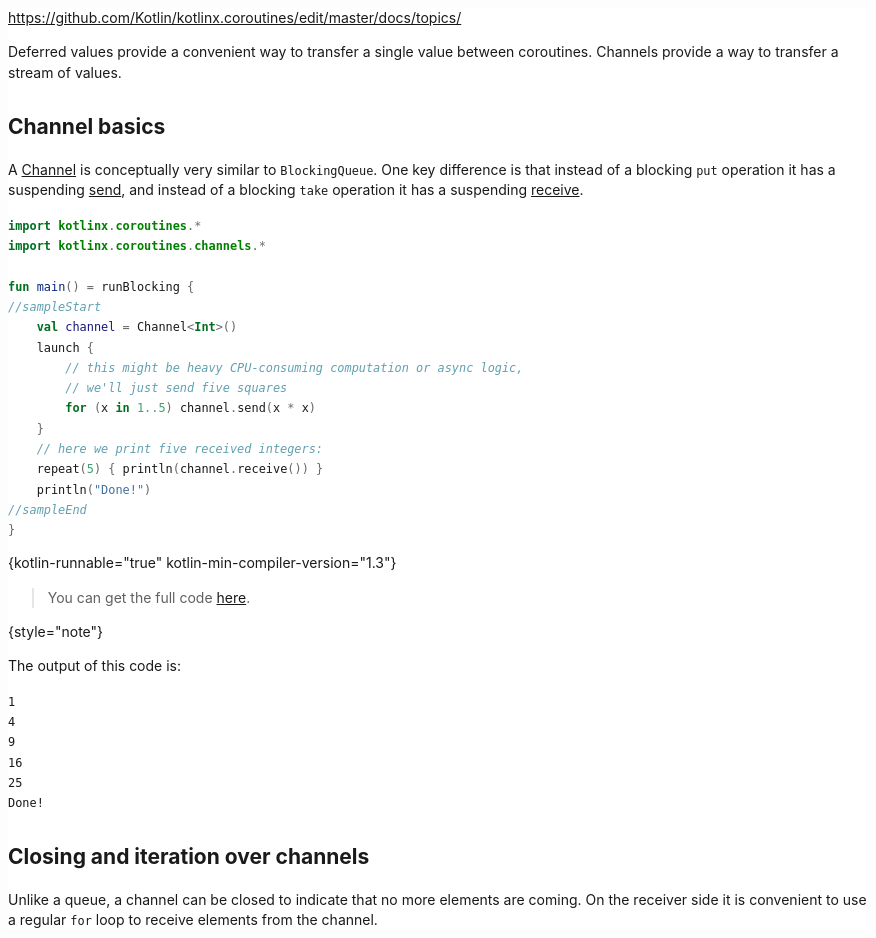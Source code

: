 
<contribute-url>https://github.com/Kotlin/kotlinx.coroutines/edit/master/docs/topics/</contribute-url>

[//]: # (title: Channels)

Deferred values provide a convenient way to transfer a single value between coroutines.
Channels provide a way to transfer a stream of values.

## Channel basics

A [Channel] is conceptually very similar to `BlockingQueue`. One key difference is that
instead of a blocking `put` operation it has a suspending [send][SendChannel.send], and instead of 
a blocking `take` operation it has a suspending [receive][ReceiveChannel.receive].

```kotlin
import kotlinx.coroutines.*
import kotlinx.coroutines.channels.*

fun main() = runBlocking {
//sampleStart
    val channel = Channel<Int>()
    launch {
        // this might be heavy CPU-consuming computation or async logic, 
        // we'll just send five squares
        for (x in 1..5) channel.send(x * x)
    }
    // here we print five received integers:
    repeat(5) { println(channel.receive()) }
    println("Done!")
//sampleEnd
}
```
{kotlin-runnable="true" kotlin-min-compiler-version="1.3"}

> You can get the full code [here](https://github.com/Kotlin/kotlinx.coroutines/blob/master/kotlinx-coroutines-core/jvm/test/guide/example-channel-01.kt).
>
{style="note"}

The output of this code is:

```text
1
4
9
16
25
Done!
```



## Closing and iteration over channels 

Unlike a queue, a channel can be closed to indicate that no more elements are coming. 
On the receiver side it is convenient to use a regular `for` loop to receive elements 
from the channel. 
 

[CoroutineScope]: https://kotlinlang.org/api/kotlinx.coroutines/kotlinx-coroutines-core/kotlinx.coroutines/-coroutine-scope/index.html
[runBlocking]: https://kotlinlang.org/api/kotlinx.coroutines/kotlinx-coroutines-core/kotlinx.coroutines/run-blocking.html
[kotlin.coroutines.CoroutineContext.cancelChildren]: https://kotlinlang.org/api/kotlinx.coroutines/kotlinx-coroutines-core/kotlinx.coroutines/cancel-children.html
[Dispatchers.Default]: https://kotlinlang.org/api/kotlinx.coroutines/kotlinx-coroutines-core/kotlinx.coroutines/-dispatchers/-default.html
[Channel]: https://kotlinlang.org/api/kotlinx.coroutines/kotlinx-coroutines-core/kotlinx.coroutines.channels/-channel/index.html
[SendChannel.send]: https://kotlinlang.org/api/kotlinx.coroutines/kotlinx-coroutines-core/kotlinx.coroutines.channels/-send-channel/send.html
[ReceiveChannel.receive]: https://kotlinlang.org/api/kotlinx.coroutines/kotlinx-coroutines-core/kotlinx.coroutines.channels/-receive-channel/receive.html
[SendChannel.close]: https://kotlinlang.org/api/kotlinx.coroutines/kotlinx-coroutines-core/kotlinx.coroutines.channels/-send-channel/close.html
[produce]: https://kotlinlang.org/api/kotlinx.coroutines/kotlinx-coroutines-core/kotlinx.coroutines.channels/produce.html
[consumeEach]: https://kotlinlang.org/api/kotlinx.coroutines/kotlinx-coroutines-core/kotlinx.coroutines.channels/consume-each.html
[Channel()]: https://kotlinlang.org/api/kotlinx.coroutines/kotlinx-coroutines-core/kotlinx.coroutines.channels/-channel.html
[ticker]: https://kotlinlang.org/api/kotlinx.coroutines/kotlinx-coroutines-core/kotlinx.coroutines.channels/ticker.html
[ReceiveChannel.cancel]: https://kotlinlang.org/api/kotlinx.coroutines/kotlinx-coroutines-core/kotlinx.coroutines.channels/-receive-channel/cancel.html
[TickerMode.FIXED_DELAY]: https://kotlinlang.org/api/kotlinx.coroutines/kotlinx-coroutines-core/kotlinx.coroutines.channels/-ticker-mode/-f-i-x-e-d_-d-e-l-a-y/index.html
[select]: https://kotlinlang.org/api/kotlinx.coroutines/kotlinx-coroutines-core/kotlinx.coroutines.selects/select.html